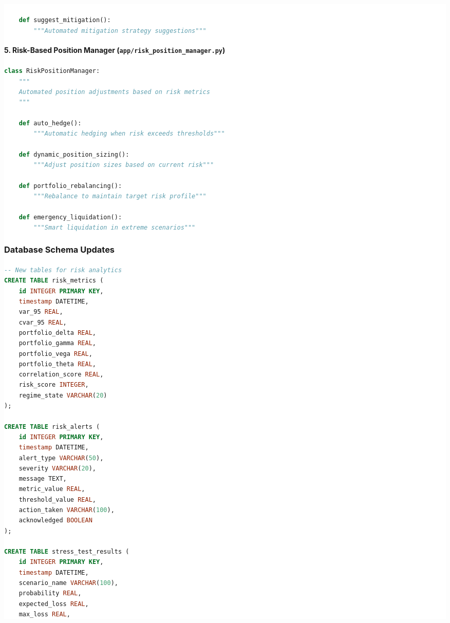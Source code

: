 ```python

    def suggest_mitigation():
        """Automated mitigation strategy suggestions"""
```

#### 5. Risk-Based Position Manager (`app/risk_position_manager.py`)

```python
class RiskPositionManager:
    """
    Automated position adjustments based on risk metrics
    """

    def auto_hedge():
        """Automatic hedging when risk exceeds thresholds"""

    def dynamic_position_sizing():
        """Adjust position sizes based on current risk"""

    def portfolio_rebalancing():
        """Rebalance to maintain target risk profile"""

    def emergency_liquidation():
        """Smart liquidation in extreme scenarios"""
```

### Database Schema Updates

```sql
-- New tables for risk analytics
CREATE TABLE risk_metrics (
    id INTEGER PRIMARY KEY,
    timestamp DATETIME,
    var_95 REAL,
    cvar_95 REAL,
    portfolio_delta REAL,
    portfolio_gamma REAL,
    portfolio_vega REAL,
    portfolio_theta REAL,
    correlation_score REAL,
    risk_score INTEGER,
    regime_state VARCHAR(20)
);

CREATE TABLE risk_alerts (
    id INTEGER PRIMARY KEY,
    timestamp DATETIME,
    alert_type VARCHAR(50),
    severity VARCHAR(20),
    message TEXT,
    metric_value REAL,
    threshold_value REAL,
    action_taken VARCHAR(100),
    acknowledged BOOLEAN
);

CREATE TABLE stress_test_results (
    id INTEGER PRIMARY KEY,
    timestamp DATETIME,
    scenario_name VARCHAR(100),
    probability REAL,
    expected_loss REAL,
    max_loss REAL,
```